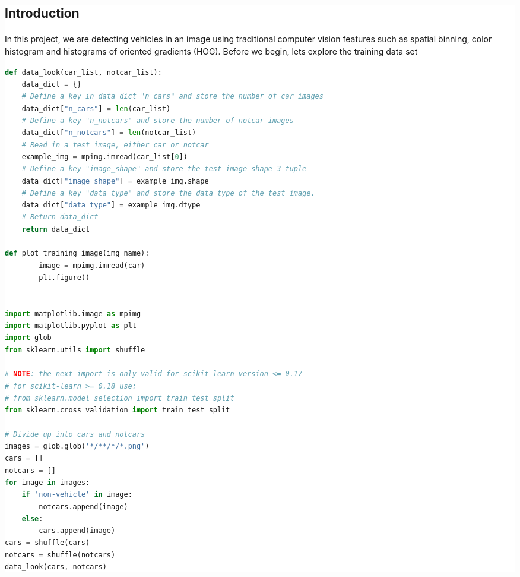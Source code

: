 
Introduction
-------------------------------------

In this project, we are detecting vehicles in an image using traditional computer vision features such as spatial binning, color histogram and histograms of oriented gradients (HOG). Before we begin, lets explore the training data set


```python
def data_look(car_list, notcar_list):
    data_dict = {}
    # Define a key in data_dict "n_cars" and store the number of car images
    data_dict["n_cars"] = len(car_list)
    # Define a key "n_notcars" and store the number of notcar images
    data_dict["n_notcars"] = len(notcar_list)
    # Read in a test image, either car or notcar
    example_img = mpimg.imread(car_list[0])
    # Define a key "image_shape" and store the test image shape 3-tuple
    data_dict["image_shape"] = example_img.shape
    # Define a key "data_type" and store the data type of the test image.
    data_dict["data_type"] = example_img.dtype
    # Return data_dict
    return data_dict

def plot_training_image(img_name):
        image = mpimg.imread(car)
        plt.figure()


import matplotlib.image as mpimg
import matplotlib.pyplot as plt
import glob
from sklearn.utils import shuffle

# NOTE: the next import is only valid for scikit-learn version <= 0.17
# for scikit-learn >= 0.18 use:
# from sklearn.model_selection import train_test_split
from sklearn.cross_validation import train_test_split

# Divide up into cars and notcars
images = glob.glob('*/**/*/*.png')
cars = []
notcars = []
for image in images:
    if 'non-vehicle' in image:
        notcars.append(image)
    else:
        cars.append(image)
cars = shuffle(cars)
notcars = shuffle(notcars)
data_look(cars, notcars)
```
